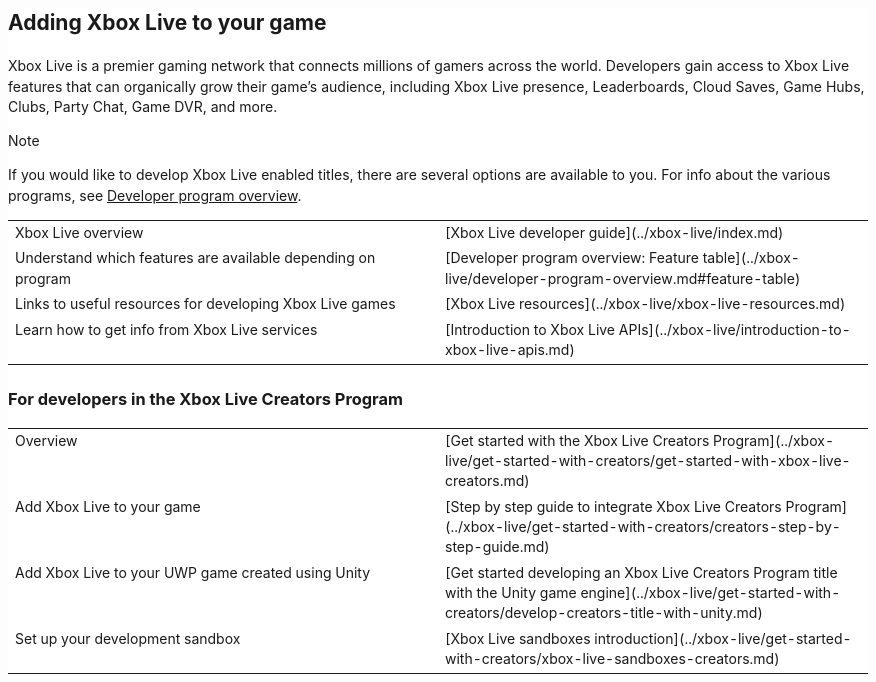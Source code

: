 
## Adding Xbox Live to your game

Xbox Live is a premier gaming network that connects millions of gamers across the world. Developers gain access to Xbox Live features that can organically grow their game’s audience, including Xbox Live presence, Leaderboards, Cloud Saves, Game Hubs, Clubs, Party Chat, Game DVR, and more.

> [!Note]
> If you would like to develop Xbox Live enabled titles, there are several options are available to you. For info about the various programs, see [Developer program overview](../xbox-live/developer-program-overview.md).

<table>
    <colgroup>
    <col width="50%" />
    <col width="50%" />
    </colgroup>
    <tr>
        <td>Xbox Live overview</td>
        <td>[Xbox Live developer guide](../xbox-live/index.md)</td>
    </tr>
    <tr>
        <td>Understand which features are available depending on program</td>
        <td>[Developer program overview: Feature table](../xbox-live/developer-program-overview.md#feature-table)</td>
    </tr>
    <tr>
        <td>Links to useful resources for developing Xbox Live games</td>
        <td>[Xbox Live resources](../xbox-live/xbox-live-resources.md)</td>
    </tr>
    <tr>
        <td>Learn how to get info from Xbox Live services</td>
        <td>[Introduction to Xbox Live APIs](../xbox-live/introduction-to-xbox-live-apis.md)</td>
    </tr>
</table>


### For developers in the Xbox Live Creators Program

<table>
    <colgroup>
    <col width="50%" />
    <col width="50%" />
    </colgroup>
    <tr>
        <td>Overview</td>
        <td>[Get started with the Xbox Live Creators Program](../xbox-live/get-started-with-creators/get-started-with-xbox-live-creators.md)</td>
    </tr>
    <tr>
        <td>Add Xbox Live to your game</td>
        <td>[Step by step guide to integrate Xbox Live Creators Program](../xbox-live/get-started-with-creators/creators-step-by-step-guide.md)</td>
    </tr>
    <tr>
        <td>Add Xbox Live to your UWP game created using Unity</td>
        <td>[Get started developing an Xbox Live Creators Program title with the Unity game engine](../xbox-live/get-started-with-creators/develop-creators-title-with-unity.md)</td>
    </tr>
    <tr>
        <td>Set up your development sandbox</td>
        <td>[Xbox Live sandboxes introduction](../xbox-live/get-started-with-creators/xbox-live-sandboxes-creators.md)</td>
    </tr>
    <tr>